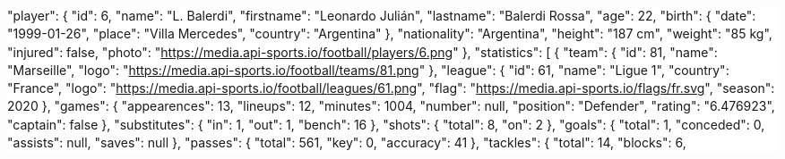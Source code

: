 "player": {
"id": 6,
"name": "L. Balerdi",
"firstname": "Leonardo Julián",
"lastname": "Balerdi Rossa",
"age": 22,
"birth": {
"date": "1999-01-26",
"place": "Villa Mercedes",
"country": "Argentina"
},
"nationality": "Argentina",
"height": "187 cm",
"weight": "85 kg",
"injured": false,
"photo": "https://media.api-sports.io/football/players/6.png"
},
"statistics": [
{
"team": {
"id": 81,
"name": "Marseille",
"logo": "https://media.api-sports.io/football/teams/81.png"
},
"league": {
"id": 61,
"name": "Ligue 1",
"country": "France",
"logo": "https://media.api-sports.io/football/leagues/61.png",
"flag": "https://media.api-sports.io/flags/fr.svg",
"season": 2020
},
"games": {
"appearences": 13,
"lineups": 12,
"minutes": 1004,
"number": null,
"position": "Defender",
"rating": "6.476923",
"captain": false
},
"substitutes": {
"in": 1,
"out": 1,
"bench": 16
},
"shots": {
"total": 8,
"on": 2
},
"goals": {
"total": 1,
"conceded": 0,
"assists": null,
"saves": null
},
"passes": {
"total": 561,
"key": 0,
"accuracy": 41
},
"tackles": {
"total": 14,
"blocks": 6,